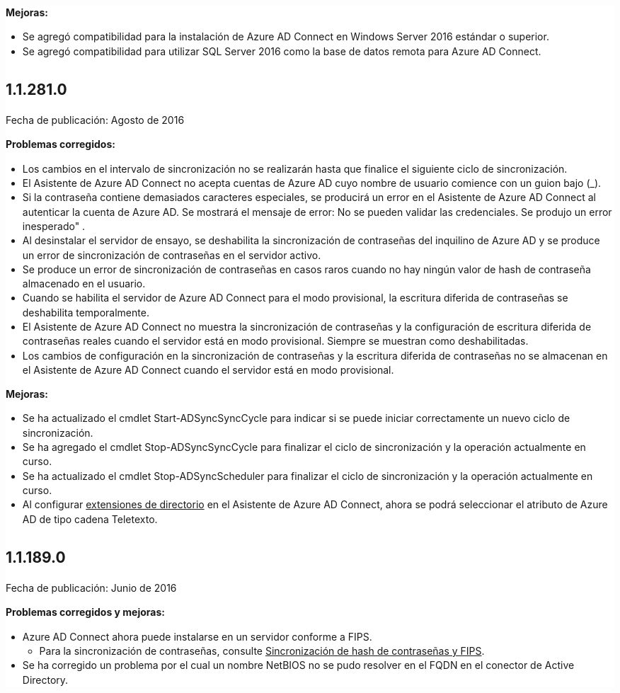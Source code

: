 **Mejoras:**

* Se agregó compatibilidad para la instalación de Azure AD Connect en Windows Server 2016 estándar o superior.
* Se agregó compatibilidad para utilizar SQL Server 2016 como la base de datos remota para Azure AD Connect.

## <a name="112810"></a>1.1.281.0
Fecha de publicación: Agosto de 2016

**Problemas corregidos:**

* Los cambios en el intervalo de sincronización no se realizarán hasta que finalice el siguiente ciclo de sincronización.
* El Asistente de Azure AD Connect no acepta cuentas de Azure AD cuyo nombre de usuario comience con un guion bajo (\_).
* Si la contraseña contiene demasiados caracteres especiales, se producirá un error en el Asistente de Azure AD Connect al autenticar la cuenta de Azure AD. Se mostrará el mensaje de error: No se pueden validar las credenciales. Se produjo un error inesperado" .
* Al desinstalar el servidor de ensayo, se deshabilita la sincronización de contraseñas del inquilino de Azure AD y se produce un error de sincronización de contraseñas en el servidor activo.
* Se produce un error de sincronización de contraseñas en casos raros cuando no hay ningún valor de hash de contraseña almacenado en el usuario.
* Cuando se habilita el servidor de Azure AD Connect para el modo provisional, la escritura diferida de contraseñas se deshabilita temporalmente.
* El Asistente de Azure AD Connect no muestra la sincronización de contraseñas y la configuración de escritura diferida de contraseñas reales cuando el servidor está en modo provisional. Siempre se muestran como deshabilitadas.
* Los cambios de configuración en la sincronización de contraseñas y la escritura diferida de contraseñas no se almacenan en el Asistente de Azure AD Connect cuando el servidor está en modo provisional.

**Mejoras:**

* Se ha actualizado el cmdlet Start-ADSyncSyncCycle para indicar si se puede iniciar correctamente un nuevo ciclo de sincronización.
* Se ha agregado el cmdlet Stop-ADSyncSyncCycle para finalizar el ciclo de sincronización y la operación actualmente en curso.
* Se ha actualizado el cmdlet Stop-ADSyncScheduler para finalizar el ciclo de sincronización y la operación actualmente en curso.
* Al configurar [extensiones de directorio](how-to-connect-sync-feature-directory-extensions.md) en el Asistente de Azure AD Connect, ahora se podrá seleccionar el atributo de Azure AD de tipo cadena Teletexto.

## <a name="111890"></a>1.1.189.0
Fecha de publicación: Junio de 2016

**Problemas corregidos y mejoras:**

* Azure AD Connect ahora puede instalarse en un servidor conforme a FIPS.
  * Para la sincronización de contraseñas, consulte [Sincronización de hash de contraseñas y FIPS](how-to-connect-password-hash-synchronization.md#password-hash-synchronization-and-fips).
* Se ha corregido un problema por el cual un nombre NetBIOS no se pudo resolver en el FQDN en el conector de Active Directory.
